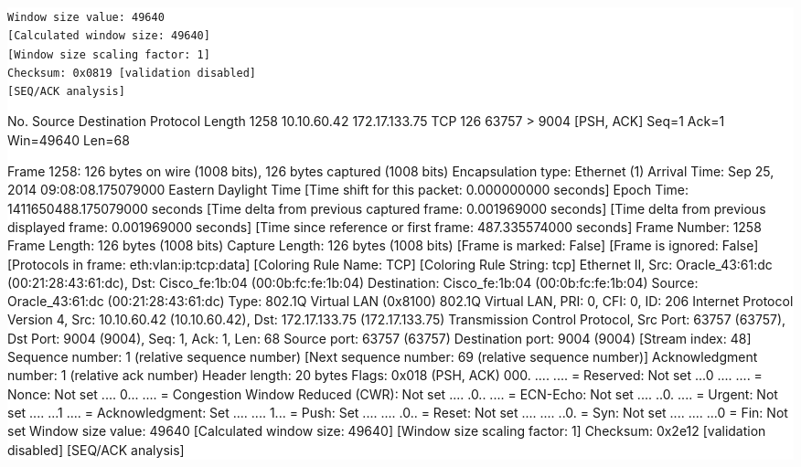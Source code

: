     Window size value: 49640
    [Calculated window size: 49640]
    [Window size scaling factor: 1]
    Checksum: 0x0819 [validation disabled]
    [SEQ/ACK analysis]

No.     Source Destination Protocol Length 
   1258 10.10.60.42           172.17.133.75         TCP      126    63757 &gt; 9004 [PSH, ACK] Seq=1 Ack=1 Win=49640 Len=68

Frame 1258: 126 bytes on wire (1008 bits), 126 bytes captured (1008 bits)
    Encapsulation type: Ethernet (1)
    Arrival Time: Sep 25, 2014 09:08:08.175079000 Eastern Daylight Time
    [Time shift for this packet: 0.000000000 seconds]
    Epoch Time: 1411650488.175079000 seconds
    [Time delta from previous captured frame: 0.001969000 seconds]
    [Time delta from previous displayed frame: 0.001969000 seconds]
    [Time since reference or first frame: 487.335574000 seconds]
    Frame Number: 1258
    Frame Length: 126 bytes (1008 bits)
    Capture Length: 126 bytes (1008 bits)
    [Frame is marked: False]
    [Frame is ignored: False]
    [Protocols in frame: eth:vlan:ip:tcp:data]
    [Coloring Rule Name: TCP]
    [Coloring Rule String: tcp]
Ethernet II, Src: Oracle_43:61:dc (00:21:28:43:61:dc), Dst: Cisco_fe:1b:04 (00:0b:fc:fe:1b:04)
    Destination: Cisco_fe:1b:04 (00:0b:fc:fe:1b:04)
    Source: Oracle_43:61:dc (00:21:28:43:61:dc)
    Type: 802.1Q Virtual LAN (0x8100)
802.1Q Virtual LAN, PRI: 0, CFI: 0, ID: 206
Internet Protocol Version 4, Src: 10.10.60.42 (10.10.60.42), Dst: 172.17.133.75 (172.17.133.75)
Transmission Control Protocol, Src Port: 63757 (63757), Dst Port: 9004 (9004), Seq: 1, Ack: 1, Len: 68
    Source port: 63757 (63757)
    Destination port: 9004 (9004)
    [Stream index: 48]
    Sequence number: 1    (relative sequence number)
    [Next sequence number: 69    (relative sequence number)]
    Acknowledgment number: 1    (relative ack number)
    Header length: 20 bytes
    Flags: 0x018 (PSH, ACK)
        000. .... .... = Reserved: Not set
        ...0 .... .... = Nonce: Not set
        .... 0... .... = Congestion Window Reduced (CWR): Not set
        .... .0.. .... = ECN-Echo: Not set
        .... ..0. .... = Urgent: Not set
        .... ...1 .... = Acknowledgment: Set
        .... .... 1... = Push: Set
        .... .... .0.. = Reset: Not set
        .... .... ..0. = Syn: Not set
        .... .... ...0 = Fin: Not set
    Window size value: 49640
    [Calculated window size: 49640]
    [Window size scaling factor: 1]
    Checksum: 0x2e12 [validation disabled]
    [SEQ/ACK analysis]
